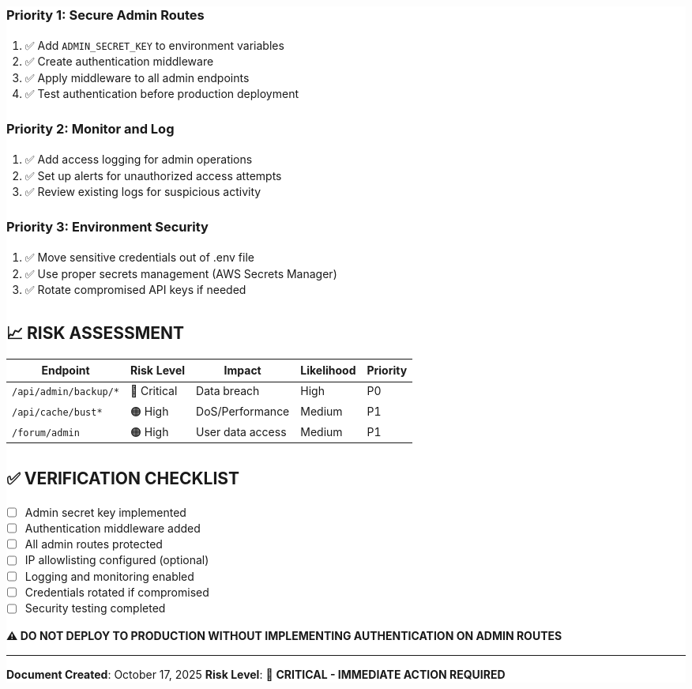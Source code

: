 ### **Priority 1: Secure Admin Routes**
1. ✅ Add `ADMIN_SECRET_KEY` to environment variables
2. ✅ Create authentication middleware
3. ✅ Apply middleware to all admin endpoints
4. ✅ Test authentication before production deployment

### **Priority 2: Monitor and Log**
1. ✅ Add access logging for admin operations
2. ✅ Set up alerts for unauthorized access attempts
3. ✅ Review existing logs for suspicious activity

### **Priority 3: Environment Security**
1. ✅ Move sensitive credentials out of .env file
2. ✅ Use proper secrets management (AWS Secrets Manager)
3. ✅ Rotate compromised API keys if needed

## 📈 **RISK ASSESSMENT**

| Endpoint | Risk Level | Impact | Likelihood | Priority |
|----------|------------|--------|------------|----------|
| `/api/admin/backup/*` | 🔴 Critical | Data breach | High | P0 |
| `/api/cache/bust*` | 🟠 High | DoS/Performance | Medium | P1 |
| `/forum/admin` | 🟠 High | User data access | Medium | P1 |

## ✅ **VERIFICATION CHECKLIST**

- [ ] Admin secret key implemented
- [ ] Authentication middleware added
- [ ] All admin routes protected
- [ ] IP allowlisting configured (optional)
- [ ] Logging and monitoring enabled
- [ ] Credentials rotated if compromised
- [ ] Security testing completed

**⚠️ DO NOT DEPLOY TO PRODUCTION WITHOUT IMPLEMENTING AUTHENTICATION ON ADMIN ROUTES**

---

**Document Created**: October 17, 2025
**Risk Level**: 🔴 **CRITICAL - IMMEDIATE ACTION REQUIRED**